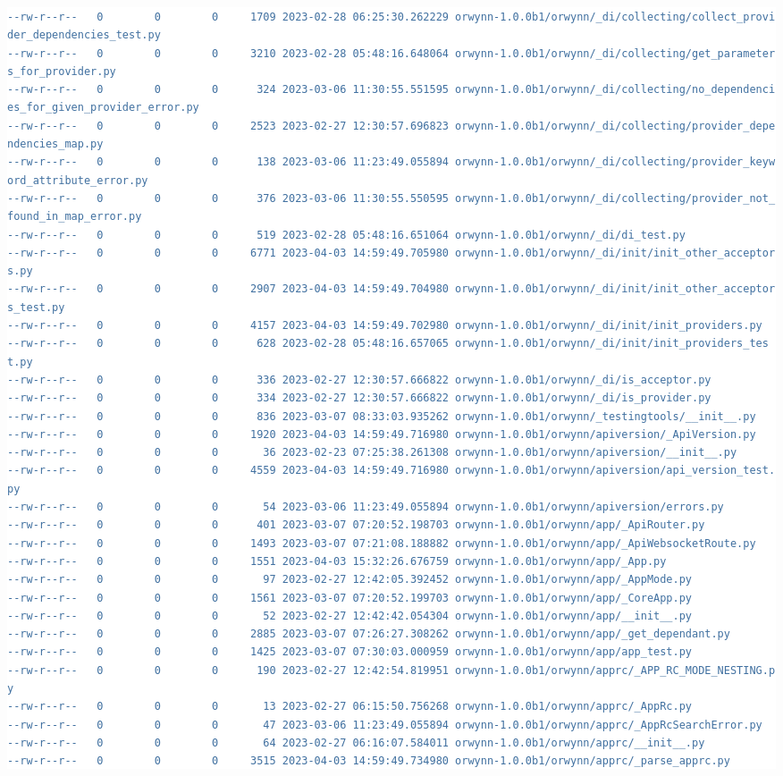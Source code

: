 ```diff
--rw-r--r--   0        0        0     1709 2023-02-28 06:25:30.262229 orwynn-1.0.0b1/orwynn/_di/collecting/collect_provider_dependencies_test.py
--rw-r--r--   0        0        0     3210 2023-02-28 05:48:16.648064 orwynn-1.0.0b1/orwynn/_di/collecting/get_parameters_for_provider.py
--rw-r--r--   0        0        0      324 2023-03-06 11:30:55.551595 orwynn-1.0.0b1/orwynn/_di/collecting/no_dependencies_for_given_provider_error.py
--rw-r--r--   0        0        0     2523 2023-02-27 12:30:57.696823 orwynn-1.0.0b1/orwynn/_di/collecting/provider_dependencies_map.py
--rw-r--r--   0        0        0      138 2023-03-06 11:23:49.055894 orwynn-1.0.0b1/orwynn/_di/collecting/provider_keyword_attribute_error.py
--rw-r--r--   0        0        0      376 2023-03-06 11:30:55.550595 orwynn-1.0.0b1/orwynn/_di/collecting/provider_not_found_in_map_error.py
--rw-r--r--   0        0        0      519 2023-02-28 05:48:16.651064 orwynn-1.0.0b1/orwynn/_di/di_test.py
--rw-r--r--   0        0        0     6771 2023-04-03 14:59:49.705980 orwynn-1.0.0b1/orwynn/_di/init/init_other_acceptors.py
--rw-r--r--   0        0        0     2907 2023-04-03 14:59:49.704980 orwynn-1.0.0b1/orwynn/_di/init/init_other_acceptors_test.py
--rw-r--r--   0        0        0     4157 2023-04-03 14:59:49.702980 orwynn-1.0.0b1/orwynn/_di/init/init_providers.py
--rw-r--r--   0        0        0      628 2023-02-28 05:48:16.657065 orwynn-1.0.0b1/orwynn/_di/init/init_providers_test.py
--rw-r--r--   0        0        0      336 2023-02-27 12:30:57.666822 orwynn-1.0.0b1/orwynn/_di/is_acceptor.py
--rw-r--r--   0        0        0      334 2023-02-27 12:30:57.666822 orwynn-1.0.0b1/orwynn/_di/is_provider.py
--rw-r--r--   0        0        0      836 2023-03-07 08:33:03.935262 orwynn-1.0.0b1/orwynn/_testingtools/__init__.py
--rw-r--r--   0        0        0     1920 2023-04-03 14:59:49.716980 orwynn-1.0.0b1/orwynn/apiversion/_ApiVersion.py
--rw-r--r--   0        0        0       36 2023-02-23 07:25:38.261308 orwynn-1.0.0b1/orwynn/apiversion/__init__.py
--rw-r--r--   0        0        0     4559 2023-04-03 14:59:49.716980 orwynn-1.0.0b1/orwynn/apiversion/api_version_test.py
--rw-r--r--   0        0        0       54 2023-03-06 11:23:49.055894 orwynn-1.0.0b1/orwynn/apiversion/errors.py
--rw-r--r--   0        0        0      401 2023-03-07 07:20:52.198703 orwynn-1.0.0b1/orwynn/app/_ApiRouter.py
--rw-r--r--   0        0        0     1493 2023-03-07 07:21:08.188882 orwynn-1.0.0b1/orwynn/app/_ApiWebsocketRoute.py
--rw-r--r--   0        0        0     1551 2023-04-03 15:32:26.676759 orwynn-1.0.0b1/orwynn/app/_App.py
--rw-r--r--   0        0        0       97 2023-02-27 12:42:05.392452 orwynn-1.0.0b1/orwynn/app/_AppMode.py
--rw-r--r--   0        0        0     1561 2023-03-07 07:20:52.199703 orwynn-1.0.0b1/orwynn/app/_CoreApp.py
--rw-r--r--   0        0        0       52 2023-02-27 12:42:42.054304 orwynn-1.0.0b1/orwynn/app/__init__.py
--rw-r--r--   0        0        0     2885 2023-03-07 07:26:27.308262 orwynn-1.0.0b1/orwynn/app/_get_dependant.py
--rw-r--r--   0        0        0     1425 2023-03-07 07:30:03.000959 orwynn-1.0.0b1/orwynn/app/app_test.py
--rw-r--r--   0        0        0      190 2023-02-27 12:42:54.819951 orwynn-1.0.0b1/orwynn/apprc/_APP_RC_MODE_NESTING.py
--rw-r--r--   0        0        0       13 2023-02-27 06:15:50.756268 orwynn-1.0.0b1/orwynn/apprc/_AppRc.py
--rw-r--r--   0        0        0       47 2023-03-06 11:23:49.055894 orwynn-1.0.0b1/orwynn/apprc/_AppRcSearchError.py
--rw-r--r--   0        0        0       64 2023-02-27 06:16:07.584011 orwynn-1.0.0b1/orwynn/apprc/__init__.py
--rw-r--r--   0        0        0     3515 2023-04-03 14:59:49.734980 orwynn-1.0.0b1/orwynn/apprc/_parse_apprc.py
```